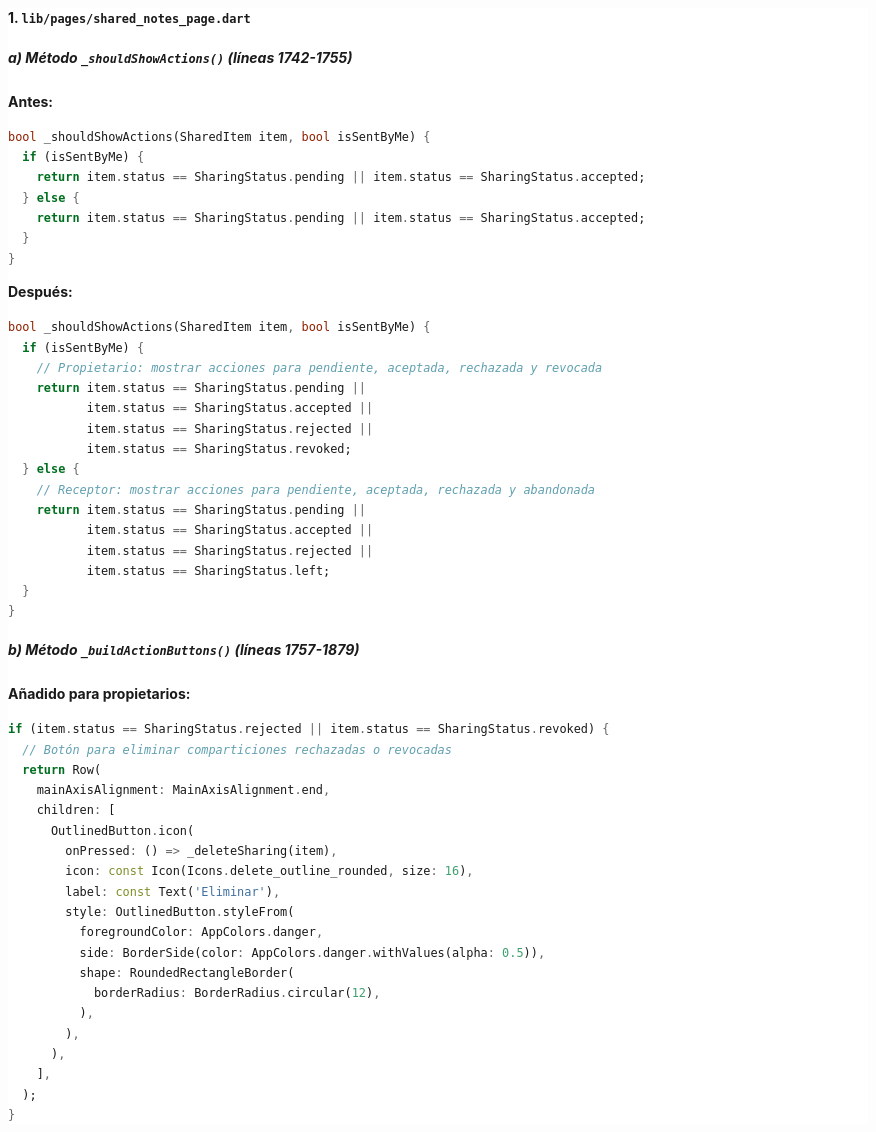 #### 1. `lib/pages/shared_notes_page.dart`

##### a) Método `_shouldShowActions()` (líneas 1742-1755)

**Antes:**
```dart
bool _shouldShowActions(SharedItem item, bool isSentByMe) {
  if (isSentByMe) {
    return item.status == SharingStatus.pending || item.status == SharingStatus.accepted;
  } else {
    return item.status == SharingStatus.pending || item.status == SharingStatus.accepted;
  }
}
```

**Después:**
```dart
bool _shouldShowActions(SharedItem item, bool isSentByMe) {
  if (isSentByMe) {
    // Propietario: mostrar acciones para pendiente, aceptada, rechazada y revocada
    return item.status == SharingStatus.pending || 
           item.status == SharingStatus.accepted ||
           item.status == SharingStatus.rejected ||
           item.status == SharingStatus.revoked;
  } else {
    // Receptor: mostrar acciones para pendiente, aceptada, rechazada y abandonada
    return item.status == SharingStatus.pending || 
           item.status == SharingStatus.accepted ||
           item.status == SharingStatus.rejected ||
           item.status == SharingStatus.left;
  }
}
```

##### b) Método `_buildActionButtons()` (líneas 1757-1879)

**Añadido para propietarios:**
```dart
if (item.status == SharingStatus.rejected || item.status == SharingStatus.revoked) {
  // Botón para eliminar comparticiones rechazadas o revocadas
  return Row(
    mainAxisAlignment: MainAxisAlignment.end,
    children: [
      OutlinedButton.icon(
        onPressed: () => _deleteSharing(item),
        icon: const Icon(Icons.delete_outline_rounded, size: 16),
        label: const Text('Eliminar'),
        style: OutlinedButton.styleFrom(
          foregroundColor: AppColors.danger,
          side: BorderSide(color: AppColors.danger.withValues(alpha: 0.5)),
          shape: RoundedRectangleBorder(
            borderRadius: BorderRadius.circular(12),
          ),
        ),
      ),
    ],
  );
}
```

